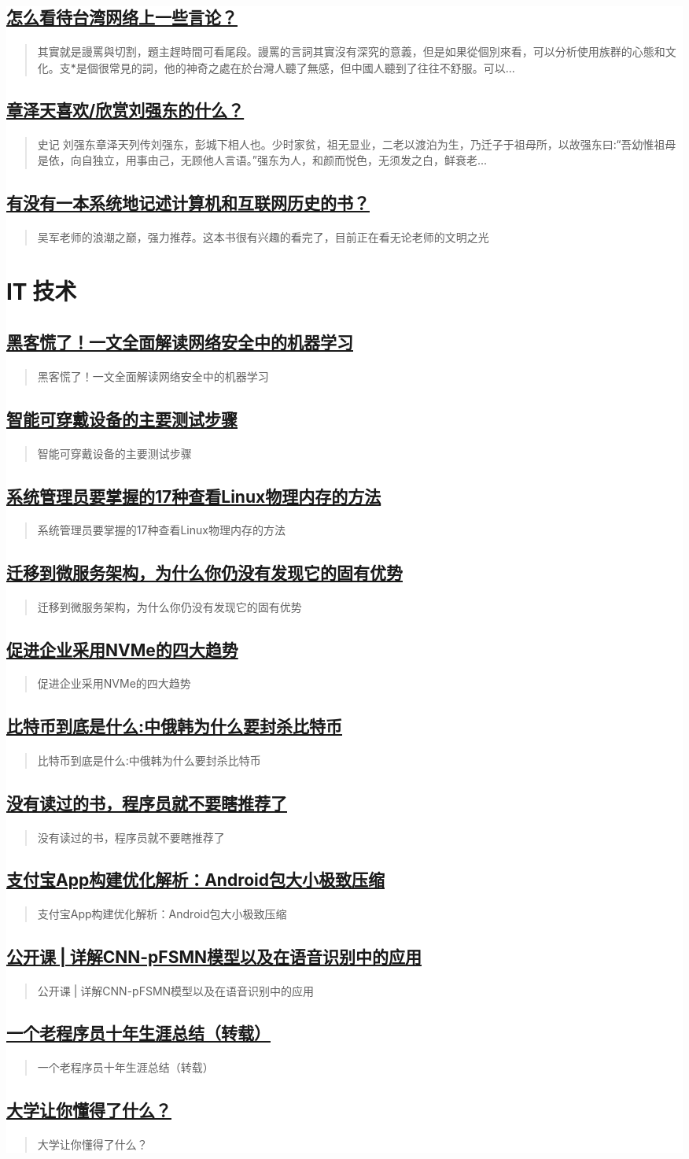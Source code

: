  ## [怎么看待台湾网络上一些言论？](https://www.zhihu.com/question/59971219)
 > 其實就是謾罵與切割，題主趕時間可看尾段。謾罵的言詞其實沒有深究的意義，但是如果從個別來看，可以分析使用族群的心態和文化。支*是個很常見的詞，他的神奇之處在於台灣人聽了無感，但中國人聽到了往往不舒服。可以...
 ## [章泽天喜欢/欣赏刘强东的什么？](https://www.zhihu.com/question/38780814)
 > 史记 刘强东章泽天列传刘强东，彭城下相人也。少时家贫，祖无显业，二老以渡泊为生，乃迁子于祖母所，以故强东曰:“吾幼惟祖母是依，向自独立，用事由己，无顾他人言语。”强东为人，和颜而悦色，无须发之白，鲜衰老...
 ## [有没有一本系统地记述计算机和互联网历史的书？](https://www.zhihu.com/question/35963033)
 > 吴军老师的浪潮之巅，强力推荐。这本书很有兴趣的看完了，目前正在看无论老师的文明之光
# IT 技术 
 ## [黑客慌了！一文全面解读网络安全中的机器学习](http://ai.51cto.com/art/201811/587025.htm)
 > 黑客慌了！一文全面解读网络安全中的机器学习
 ## [智能可穿戴设备的主要测试步骤](http://mobile.51cto.com/app-show-586947.htm)
 > 智能可穿戴设备的主要测试步骤
 ## [系统管理员要掌握的17种查看Linux物理内存的方法](http://os.51cto.com/art/201811/587019.htm)
 > 系统管理员要掌握的17种查看Linux物理内存的方法
 ## [迁移到微服务架构，为什么你仍没有发现它的固有优势](http://developer.51cto.com/art/201811/586998.htm)
 > 迁移到微服务架构，为什么你仍没有发现它的固有优势
 ## [促进企业采用NVMe的四大趋势](http://stor.51cto.com/art/201811/587018.htm)
 > 促进企业采用NVMe的四大趋势
 ## [比特币到底是什么:中俄韩为什么要封杀比特币](http://blockchain.51cto.com/art/201811/587001.htm)
 > 比特币到底是什么:中俄韩为什么要封杀比特币
 ## [没有读过的书，程序员就不要瞎推荐了](http://zhuanlan.51cto.com/art/201811/586996.htm)
 > 没有读过的书，程序员就不要瞎推荐了
 ## [支付宝App构建优化解析：Android包大小极致压缩](http://mobile.51cto.com/ahot-586990.htm)
 > 支付宝App构建优化解析：Android包大小极致压缩
 ## [公开课 | 详解CNN-pFSMN模型以及在语音识别中的应用](https://blog.csdn.net/dQCFKyQDXYm3F8rB0/article/details/84136071)
 > 公开课 | 详解CNN-pFSMN模型以及在语音识别中的应用
 ## [一个老程序员十年生涯总结（转载）](https://blog.csdn.net/IM_Hank/article/details/83958779)
 > 一个老程序员十年生涯总结（转载）
 ## [大学让你懂得了什么？](https://blog.csdn.net/weixin_43498021/article/details/84108081)
 > 大学让你懂得了什么？